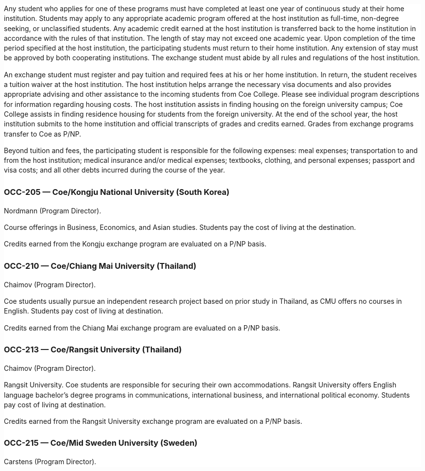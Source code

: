 Any student who applies for one of these programs must have completed at least one year of continuous study at their home institution. Students may apply to any appropriate academic program offered at the host institution as full-time, non-degree seeking, or unclassified students. Any academic credit earned at the host institution is transferred back to the home institution in accordance with the rules of that institution. The length of stay may not exceed one academic year. Upon completion of the time period specified at the host institution, the participating students must return to their home institution. Any extension of stay must be approved by both cooperating institutions. The exchange student must abide by all rules and regulations of the host institution. 

An exchange student must register and pay tuition and required fees at his or her home institution. In return, the student receives a tuition waiver at the host institution. The host institution helps arrange the necessary visa documents and also provides appropriate advising and other assistance to the incoming students from Coe College. Please see individual program descriptions for information regarding housing costs. The host institution assists in finding housing on the foreign university campus; Coe College assists in finding residence housing for students from the foreign university. At the end of the school year, the host institution submits to the home institution and official transcripts of grades and credits earned. Grades from exchange programs transfer to Coe as P/NP.

Beyond tuition and fees, the participating student is responsible for the following expenses: meal expenses; transportation to and from the host institution; medical insurance and/or medical expenses; textbooks, clothing, and personal expenses; passport and visa costs; and all other debts incurred during the course of the year.


### OCC-205 — Coe/Kongju National University (South Korea)

Nordmann (Program Director).

Course offerings in Business, Economics, and Asian studies.  Students pay the cost of living at the destination.  

Credits earned from the Kongju exchange program are evaluated on a P/NP basis. 

### OCC-210 — Coe/Chiang Mai University (Thailand) 

Chaimov (Program Director).

Coe students usually pursue an independent research project based on prior study in Thailand, as CMU offers no courses in English.  Students pay cost of living at destination.

Credits earned from the Chiang Mai exchange program are evaluated on a P/NP basis. 

### OCC-213 — Coe/Rangsit University (Thailand) 

Chaimov (Program Director).

Rangsit University. Coe students are responsible for securing their own accommodations. Rangsit University offers English language bachelor’s degree programs in communications, international business, and international political economy.  Students pay cost of living at destination.

Credits earned from the Rangsit University exchange program are evaluated on a P/NP basis. 

### OCC-215 — Coe/Mid Sweden University (Sweden) 

Carstens (Program Director).
